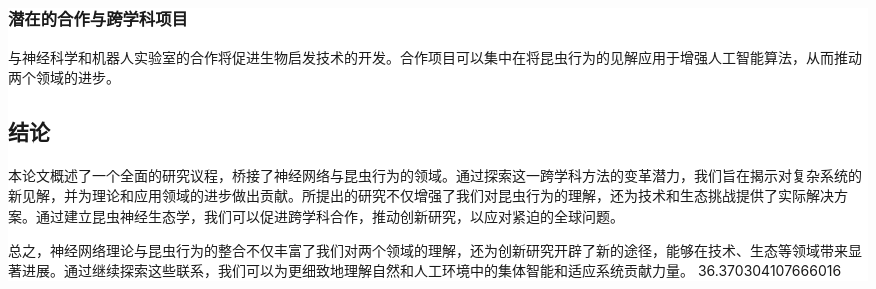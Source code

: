 ### 潜在的合作与跨学科项目

与神经科学和机器人实验室的合作将促进生物启发技术的开发。合作项目可以集中在将昆虫行为的见解应用于增强人工智能算法，从而推动两个领域的进步。

## 结论

本论文概述了一个全面的研究议程，桥接了神经网络与昆虫行为的领域。通过探索这一跨学科方法的变革潜力，我们旨在揭示对复杂系统的新见解，并为理论和应用领域的进步做出贡献。所提出的研究不仅增强了我们对昆虫行为的理解，还为技术和生态挑战提供了实际解决方案。通过建立昆虫神经生态学，我们可以促进跨学科合作，推动创新研究，以应对紧迫的全球问题。

总之，神经网络理论与昆虫行为的整合不仅丰富了我们对两个领域的理解，还为创新研究开辟了新的途径，能够在技术、生态等领域带来显著进展。通过继续探索这些联系，我们可以为更细致地理解自然和人工环境中的集体智能和适应系统贡献力量。 36.370304107666016